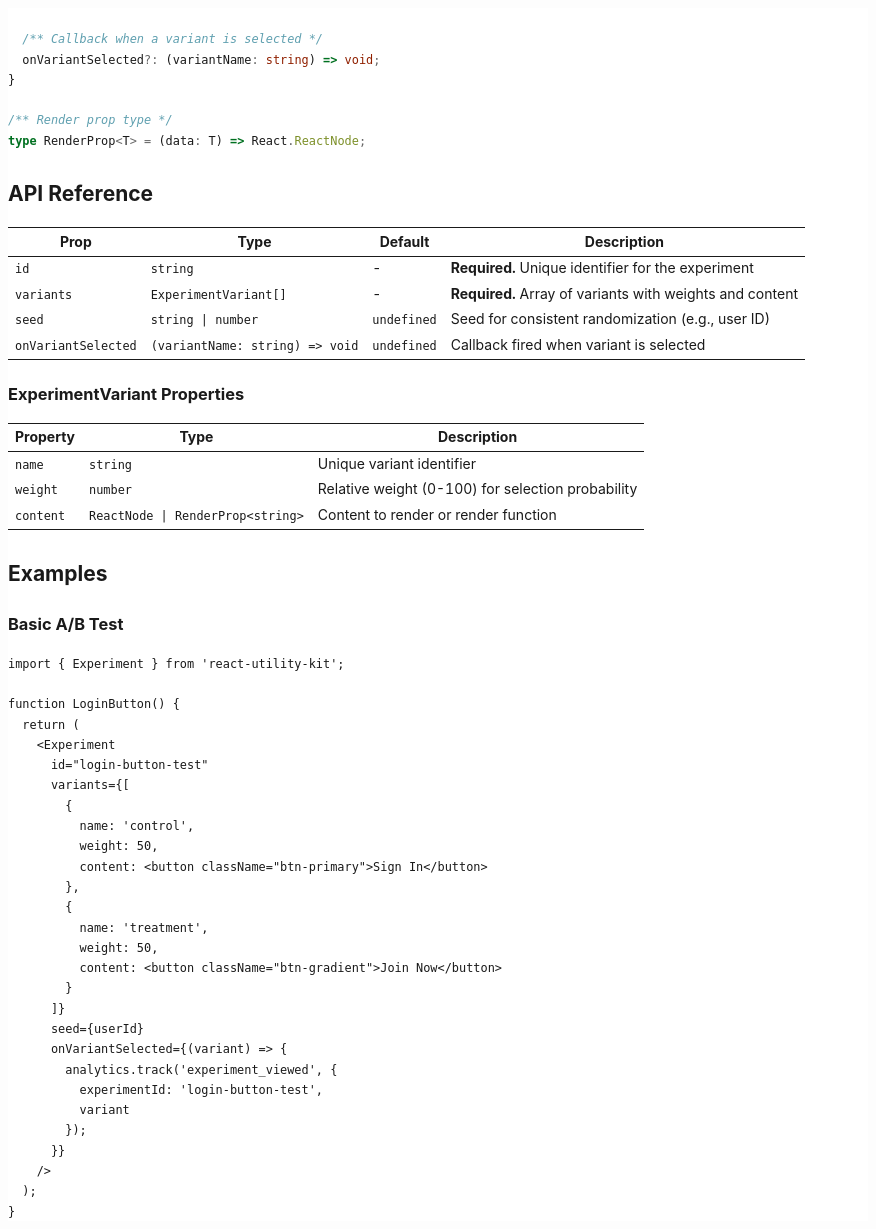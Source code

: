 ```typescript

  /** Callback when a variant is selected */
  onVariantSelected?: (variantName: string) => void;
}

/** Render prop type */
type RenderProp<T> = (data: T) => React.ReactNode;
```

## API Reference

| Prop | Type | Default | Description |
|------|------|---------|-------------|
| `id` | `string` | - | **Required.** Unique identifier for the experiment |
| `variants` | `ExperimentVariant[]` | - | **Required.** Array of variants with weights and content |
| `seed` | `string \| number` | `undefined` | Seed for consistent randomization (e.g., user ID) |
| `onVariantSelected` | `(variantName: string) => void` | `undefined` | Callback fired when variant is selected |

### ExperimentVariant Properties

| Property | Type | Description |
|----------|------|-------------|
| `name` | `string` | Unique variant identifier |
| `weight` | `number` | Relative weight (0-100) for selection probability |
| `content` | `ReactNode \| RenderProp<string>` | Content to render or render function |

## Examples

### Basic A/B Test
```tsx
import { Experiment } from 'react-utility-kit';

function LoginButton() {
  return (
    <Experiment
      id="login-button-test"
      variants={[
        {
          name: 'control',
          weight: 50,
          content: <button className="btn-primary">Sign In</button>
        },
        {
          name: 'treatment',
          weight: 50,
          content: <button className="btn-gradient">Join Now</button>
        }
      ]}
      seed={userId}
      onVariantSelected={(variant) => {
        analytics.track('experiment_viewed', {
          experimentId: 'login-button-test',
          variant
        });
      }}
    />
  );
}
```